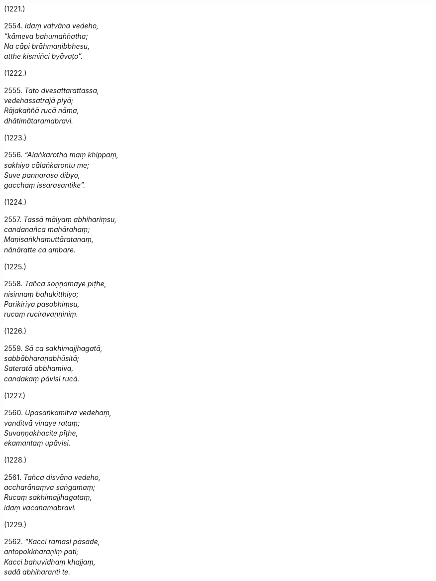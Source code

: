 (1221.)

2554\. _Idaṃ vatvāna vedeho,_  
_“kāmeva bahumaññatha;_  
_Na cāpi brāhmaṇibbhesu,_  
_atthe kismiñci byāvaṭo”._  

(1222.)

2555\. _Tato dvesattarattassa,_  
_vedehassatrajā piyā;_  
_Rājakaññā rucā nāma,_  
_dhātimātaramabravi._  

(1223.)

2556\. _“Alaṅkarotha maṃ khippaṃ,_  
_sakhiyo cālaṅkarontu me;_  
_Suve pannaraso dibyo,_  
_gacchaṃ issarasantike”._  

(1224.)

2557\. _Tassā mālyaṃ abhihariṃsu,_  
_candanañca mahārahaṃ;_  
_Maṇisaṅkhamuttāratanaṃ,_  
_nānāratte ca ambare._  

(1225.)

2558\. _Tañca soṇṇamaye pīṭhe,_  
_nisinnaṃ bahukitthiyo;_  
_Parikiriya pasobhiṃsu,_  
_rucaṃ ruciravaṇṇiniṃ._  

(1226.)

2559\. _Sā ca sakhimajjhagatā,_  
_sabbābharaṇabhūsitā;_  
_Sateratā abbhamiva,_  
_candakaṃ pāvisī rucā._  

(1227.)

2560\. _Upasaṅkamitvā vedehaṃ,_  
_vanditvā vinaye rataṃ;_  
_Suvaṇṇakhacite pīṭhe,_  
_ekamantaṃ upāvisi._  

(1228.)

2561\. _Tañca disvāna vedeho,_  
_accharānaṃva saṅgamaṃ;_  
_Rucaṃ sakhimajjhagataṃ,_  
_idaṃ vacanamabravi._  

(1229.)

2562\. _“Kacci ramasi pāsāde,_  
_antopokkharaṇiṃ pati;_  
_Kacci bahuvidhaṃ khajjaṃ,_  
_sadā abhiharanti te._  
